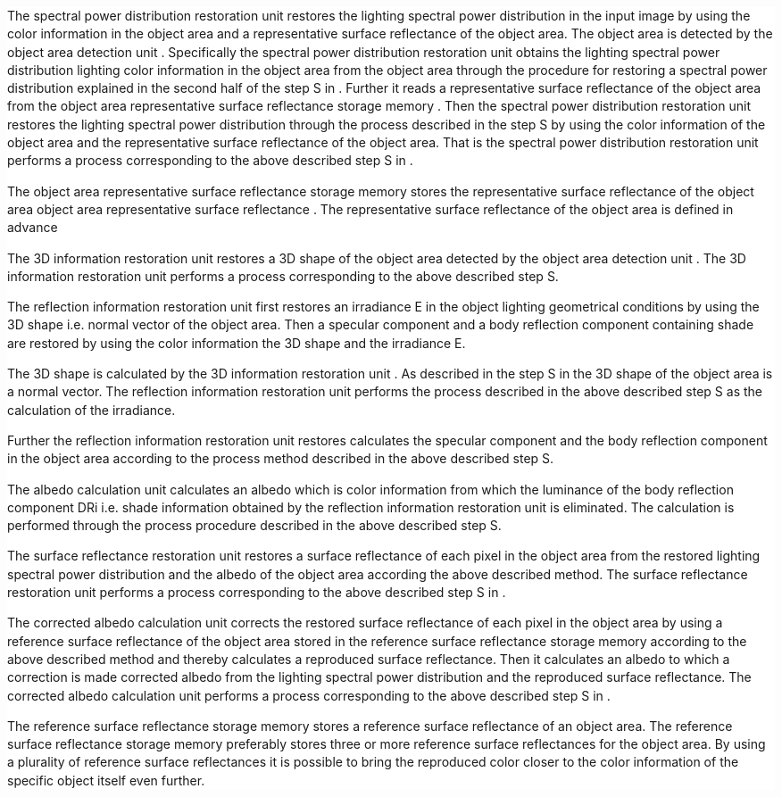 The spectral power distribution restoration unit restores the lighting spectral power distribution in the input image by using the color information in the object area and a representative surface reflectance of the object area. The object area is detected by the object area detection unit . Specifically the spectral power distribution restoration unit obtains the lighting spectral power distribution lighting color information in the object area from the object area through the procedure for restoring a spectral power distribution explained in the second half of the step S in . Further it reads a representative surface reflectance of the object area from the object area representative surface reflectance storage memory . Then the spectral power distribution restoration unit restores the lighting spectral power distribution through the process described in the step S by using the color information of the object area and the representative surface reflectance of the object area. That is the spectral power distribution restoration unit performs a process corresponding to the above described step S in .

The object area representative surface reflectance storage memory stores the representative surface reflectance of the object area object area representative surface reflectance . The representative surface reflectance of the object area is defined in advance 

The 3D information restoration unit restores a 3D shape of the object area detected by the object area detection unit . The 3D information restoration unit performs a process corresponding to the above described step S.

The reflection information restoration unit first restores an irradiance E in the object lighting geometrical conditions by using the 3D shape i.e. normal vector of the object area. Then a specular component and a body reflection component containing shade are restored by using the color information the 3D shape and the irradiance E.

The 3D shape is calculated by the 3D information restoration unit . As described in the step S in the 3D shape of the object area is a normal vector. The reflection information restoration unit performs the process described in the above described step S as the calculation of the irradiance.

Further the reflection information restoration unit restores calculates the specular component and the body reflection component in the object area according to the process method described in the above described step S.

The albedo calculation unit calculates an albedo which is color information from which the luminance of the body reflection component DRi i.e. shade information obtained by the reflection information restoration unit is eliminated. The calculation is performed through the process procedure described in the above described step S.

The surface reflectance restoration unit restores a surface reflectance of each pixel in the object area from the restored lighting spectral power distribution and the albedo of the object area according the above described method. The surface reflectance restoration unit performs a process corresponding to the above described step S in .

The corrected albedo calculation unit corrects the restored surface reflectance of each pixel in the object area by using a reference surface reflectance of the object area stored in the reference surface reflectance storage memory according to the above described method and thereby calculates a reproduced surface reflectance. Then it calculates an albedo to which a correction is made corrected albedo from the lighting spectral power distribution and the reproduced surface reflectance. The corrected albedo calculation unit performs a process corresponding to the above described step S in .

The reference surface reflectance storage memory stores a reference surface reflectance of an object area. The reference surface reflectance storage memory preferably stores three or more reference surface reflectances for the object area. By using a plurality of reference surface reflectances it is possible to bring the reproduced color closer to the color information of the specific object itself even further.
